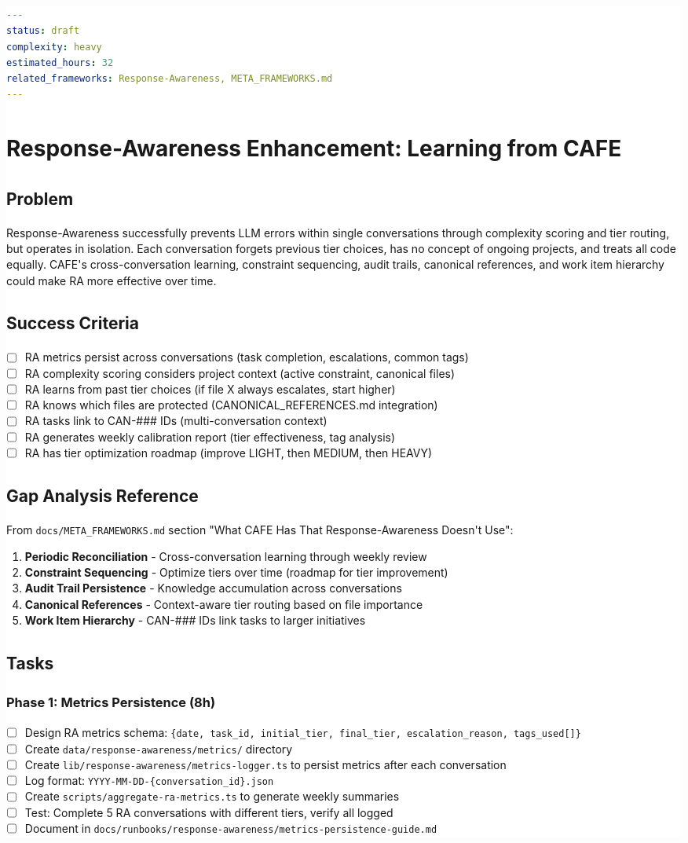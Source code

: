 ```yaml
---
status: draft
complexity: heavy
estimated_hours: 32
related_frameworks: Response-Awareness, META_FRAMEWORKS.md
---
```


# Response-Awareness Enhancement: Learning from CAFE

## Problem

Response-Awareness successfully prevents LLM errors within single conversations through complexity scoring and tier routing, but operates in isolation. Each conversation forgets previous tier choices, has no concept of ongoing projects, and treats all code equally. CAFE's cross-conversation learning, constraint sequencing, audit trails, canonical references, and work item hierarchy could make RA more effective over time.

## Success Criteria

- [ ] RA metrics persist across conversations (task completion, escalations, common tags)
- [ ] RA complexity scoring considers project context (active constraint, canonical files)
- [ ] RA learns from past tier choices (if file X always escalates, start higher)
- [ ] RA knows which files are protected (CANONICAL_REFERENCES.md integration)
- [ ] RA tasks link to CAN-### IDs (multi-conversation context)
- [ ] RA generates weekly calibration report (tier effectiveness, tag analysis)
- [ ] RA has tier optimization roadmap (improve LIGHT, then MEDIUM, then HEAVY)

## Gap Analysis Reference

From `docs/META_FRAMEWORKS.md` section "What CAFE Has That Response-Awareness Doesn't Use":

1. **Periodic Reconciliation** - Cross-conversation learning through weekly review
2. **Constraint Sequencing** - Optimize tiers over time (roadmap for tier improvement)
3. **Audit Trail Persistence** - Knowledge accumulation across conversations
4. **Canonical References** - Context-aware tier routing based on file importance
5. **Work Item Hierarchy** - CAN-### IDs link tasks to larger initiatives

## Tasks

### Phase 1: Metrics Persistence (8h)

- [ ] Design RA metrics schema: `{date, task_id, initial_tier, final_tier, escalation_reason, tags_used[]}`
- [ ] Create `data/response-awareness/metrics/` directory
- [ ] Create `lib/response-awareness/metrics-logger.ts` to persist metrics after each conversation
- [ ] Log format: `YYYY-MM-DD-{conversation_id}.json`
- [ ] Create `scripts/aggregate-ra-metrics.ts` to generate weekly summaries
- [ ] Test: Complete 5 RA conversations with different tiers, verify all logged
- [ ] Document in `docs/runbooks/response-awareness/metrics-persistence-guide.md`
